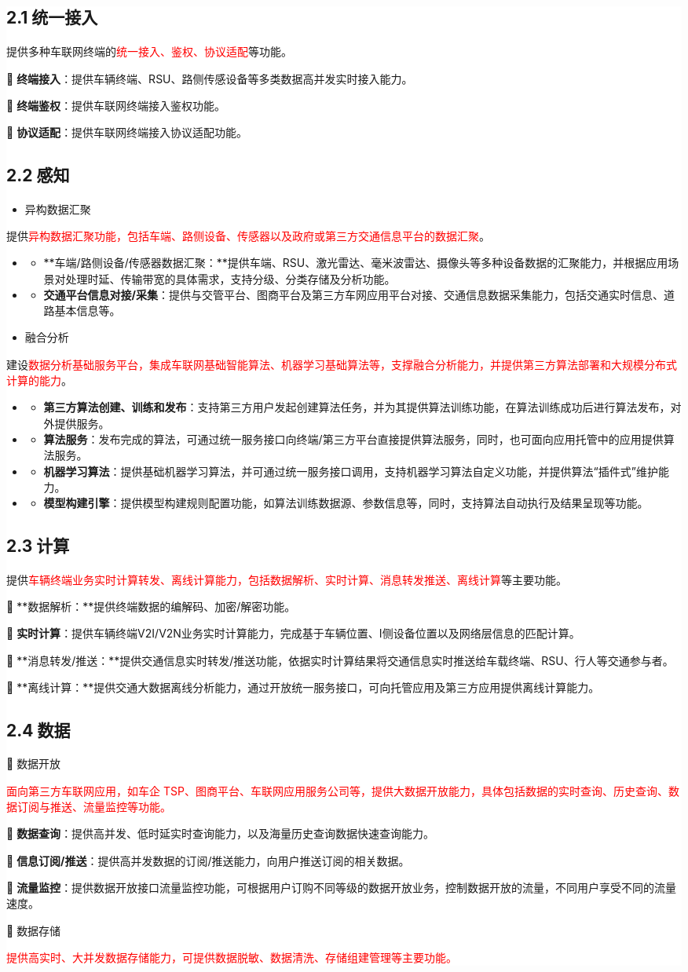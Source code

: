 ## 2.1 统一接入

提供多种车联网终端的<font color='red'>统一接入、鉴权、协议适配</font>等功能。

 **终端接入**：提供车辆终端、RSU、路侧传感设备等多类数据高并发实时接入能力。 

 **终端鉴权**：提供车联网终端接入鉴权功能。

 **协议适配**：提供车联网终端接入协议适配功能。

## 2.2 感知

- 异构数据汇聚

提供<font color='red'>异构数据汇聚功能，包括车端、路侧设备、传感器以及政府或第三方交通信息平台的数据汇聚</font>。 

- - **车端/路侧设备/传感器数据汇聚：**提供车端、RSU、激光雷达、毫米波雷达、摄像头等多种设备数据的汇聚能力，并根据应用场景对处理时延、传输带宽的具体需求，支持分级、分类存储及分析功能。 

- - **交通平台信息对接/采集**：提供与交管平台、图商平台及第三方车网应用平台对接、交通信息数据采集能力，包括交通实时信息、道路基本信息等。 

- 融合分析

建设<font color='red'>数据分析基础服务平台，集成车联网基础智能算法、机器学习基础算法等，支撑融合分析能力，并提供第三方算法部署和大规模分布式计算的能力</font>。 

- - **第三方算法创建、训练和发布**：支持第三方用户发起创建算法任务，并为其提供算法训练功能，在算法训练成功后进行算法发布，对外提供服务。 

- - **算法服务**：发布完成的算法，可通过统一服务接口向终端/第三方平台直接提供算法服务，同时，也可面向应用托管中的应用提供算法服务。

- - **机器学习算法**：提供基础机器学习算法，并可通过统一服务接口调用，支持机器学习算法自定义功能，并提供算法“插件式”维护能力。 

- - **模型构建引擎**：提供模型构建规则配置功能，如算法训练数据源、参数信息等，同时，支持算法自动执行及结果呈现等功能。 

## 2.3 计算

提供<font color='red'>车辆终端业务实时计算转发、离线计算能力，包括数据解析、实时计算、消息转发推送、离线计算</font>等主要功能。

 **数据解析：**提供终端数据的编解码、加密/解密功能。

 **实时计算**：提供车辆终端V2I/V2N业务实时计算能力，完成基于车辆位置、I侧设备位置以及网络层信息的匹配计算。

 **消息转发/推送：**提供交通信息实时转发/推送功能，依据实时计算结果将交通信息实时推送给车载终端、RSU、行人等交通参与者。 

 **离线计算：**提供交通大数据离线分析能力，通过开放统一服务接口，可向托管应用及第三方应用提供离线计算能力。

## 2.4 数据

 数据开放

<font color='red'>面向第三方车联网应用，如车企 TSP、图商平台、车联网应用服务公司等，提供大数据开放能力，具体包括数据的实时查询、历史查询、数据订阅与推送、流量监控等功能。</font>

 **数据查询**：提供高并发、低时延实时查询能力，以及海量历史查询数据快速查询能力。 

 **信息订阅/推送**：提供高并发数据的订阅/推送能力，向用户推送订阅的相关数据。

 **流量监控**：提供数据开放接口流量监控功能，可根据用户订购不同等级的数据开放业务，控制数据开放的流量，不同用户享受不同的流量速度。

 数据存储

<font color='red'>提供高实时、大并发数据存储能力，可提供数据脱敏、数据清洗、存储组建管理等主要功能。</font>
